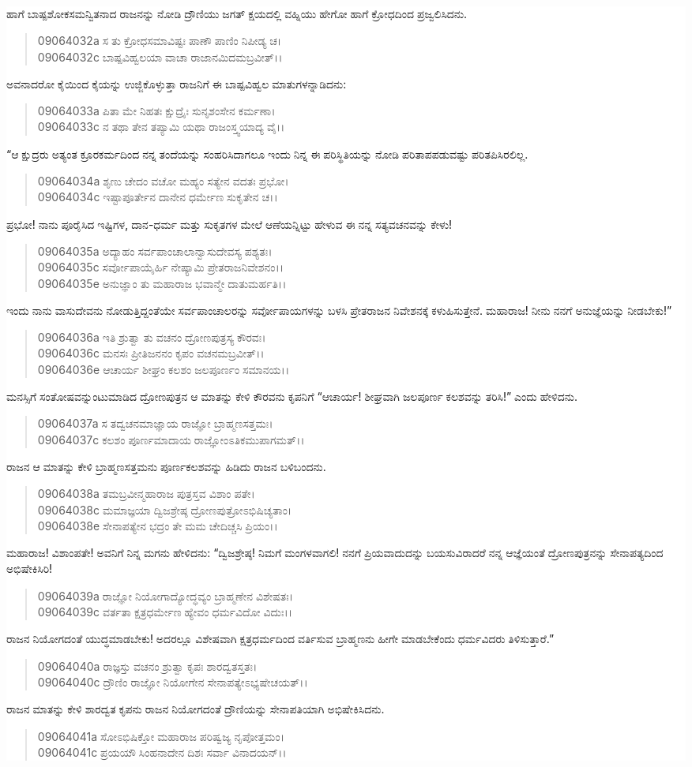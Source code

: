 ಹಾಗೆ ಬಾಷ್ಪಶೋಕಸಮನ್ವಿತನಾದ ರಾಜನನ್ನು ನೋಡಿ ದ್ರೌಣಿಯು ಜಗತ್ ಕ್ಷಯದಲ್ಲಿ ವಹ್ನಿಯು ಹೇಗೋ ಹಾಗೆ ಕ್ರೋಧದಿಂದ ಪ್ರಜ್ವಲಿಸಿದನು.

> 09064032a ಸ ತು ಕ್ರೋಧಸಮಾವಿಷ್ಟಃ ಪಾಣೌ ಪಾಣಿಂ ನಿಪೀಡ್ಯ ಚ।   
09064032c ಬಾಷ್ಪವಿಹ್ವಲಯಾ ವಾಚಾ ರಾಜಾನಮಿದಮಬ್ರವೀತ್।।

ಅವನಾದರೋ ಕೈಯಿಂದ ಕೈಯನ್ನು ಉಜ್ಜಿಕೊಳ್ಳುತ್ತಾ ರಾಜನಿಗೆ ಈ ಬಾಷ್ಪವಿಹ್ವಲ ಮಾತುಗಳನ್ನಾಡಿದನು:

> 09064033a ಪಿತಾ ಮೇ ನಿಹತಃ ಕ್ಷುದ್ರೈಃ ಸುನೃಶಂಸೇನ ಕರ್ಮಣಾ।   
09064033c ನ ತಥಾ ತೇನ ತಪ್ಯಾಮಿ ಯಥಾ ರಾಜಂಸ್ತ್ವಯಾದ್ಯ ವೈ।।

“ಆ ಕ್ಷುದ್ರರು ಅತ್ಯಂತ ಕ್ರೂರಕರ್ಮದಿಂದ ನನ್ನ ತಂದೆಯನ್ನು ಸಂಹರಿಸಿದಾಗಲೂ ಇಂದು ನಿನ್ನ ಈ ಪರಿಸ್ಥಿತಿಯನ್ನು ನೋಡಿ ಪರಿತಾಪಪಡುವಷ್ಟು ಪರಿತಪಿಸಿರಲಿಲ್ಲ.

> 09064034a ಶೃಣು ಚೇದಂ ವಚೋ ಮಹ್ಯಂ ಸತ್ಯೇನ ವದತಃ ಪ್ರಭೋ।   
09064034c ಇಷ್ಟಾಪೂರ್ತೇನ ದಾನೇನ ಧರ್ಮೇಣ ಸುಕೃತೇನ ಚ।।

ಪ್ರಭೋ! ನಾನು ಪೂರೈಸಿದ ಇಷ್ಟಿಗಳ, ದಾನ-ಧರ್ಮ ಮತ್ತು ಸುಕೃತಗಳ ಮೇಲೆ ಆಣೆಯನ್ನಿಟ್ಟು ಹೇಳುವ ಈ ನನ್ನ ಸತ್ಯವಚನವನ್ನು ಕೇಳು!

> 09064035a ಅದ್ಯಾಹಂ ಸರ್ವಪಾಂಚಾಲಾನ್ವಾಸುದೇವಸ್ಯ ಪಶ್ಯತಃ।   
09064035c ಸರ್ವೋಪಾಯೈರ್ಹಿ ನೇಷ್ಯಾಮಿ ಪ್ರೇತರಾಜನಿವೇಶನಂ।।   
09064035e ಅನುಜ್ಞಾಂ ತು ಮಹಾರಾಜ ಭವಾನ್ಮೇ ದಾತುಮರ್ಹತಿ।।

ಇಂದು ನಾನು ವಾಸುದೇವನು ನೋಡುತ್ತಿದ್ದಂತೆಯೇ ಸರ್ವಪಾಂಚಾಲರನ್ನು ಸರ್ವೋಪಾಯಗಳನ್ನು ಬಳಸಿ ಪ್ರೇತರಾಜನ ನಿವೇಶನಕ್ಕೆ ಕಳುಹಿಸುತ್ತೇನೆ. ಮಹಾರಾಜ! ನೀನು ನನಗೆ ಅನುಜ್ಞೆಯನ್ನು ನೀಡಬೇಕು!”

> 09064036a ಇತಿ ಶ್ರುತ್ವಾ ತು ವಚನಂ ದ್ರೋಣಪುತ್ರಸ್ಯ ಕೌರವಃ।   
09064036c ಮನಸಃ ಪ್ರೀತಿಜನನಂ ಕೃಪಂ ವಚನಮಬ್ರವೀತ್।।  
09064036e ಆಚಾರ್ಯ ಶೀಘ್ರಂ ಕಲಶಂ ಜಲಪೂರ್ಣಂ ಸಮಾನಯ।।

ಮನಸ್ಸಿಗೆ ಸಂತೋಷವನ್ನುಂಟುಮಾಡಿದ ದ್ರೋಣಪುತ್ರನ ಆ ಮಾತನ್ನು ಕೇಳಿ ಕೌರವನು ಕೃಪನಿಗೆ “ಆಚಾರ್ಯ! ಶೀಘ್ರವಾಗಿ ಜಲಪೂರ್ಣ ಕಲಶವನ್ನು ತರಿಸಿ!” ಎಂದು ಹೇಳಿದನು.

> 09064037a ಸ ತದ್ವಚನಮಾಜ್ಞಾಯ ರಾಜ್ಞೋ ಬ್ರಾಹ್ಮಣಸತ್ತಮಃ।   
09064037c ಕಲಶಂ ಪೂರ್ಣಮಾದಾಯ ರಾಜ್ಞೋಂಽತಿಕಮುಪಾಗಮತ್।।

ರಾಜನ ಆ ಮಾತನ್ನು ಕೇಳಿ ಬ್ರಾಹ್ಮಣಸತ್ತಮನು ಪೂರ್ಣಕಲಶವನ್ನು ಹಿಡಿದು ರಾಜನ ಬಳಿಬಂದನು.

> 09064038a ತಮಬ್ರವೀನ್ಮಹಾರಾಜ ಪುತ್ರಸ್ತವ ವಿಶಾಂ ಪತೇ।   
09064038c ಮಮಾಜ್ಞಯಾ ದ್ವಿಜಶ್ರೇಷ್ಠ ದ್ರೋಣಪುತ್ರೋಽಭಿಷಿಚ್ಯತಾಂ।   
09064038e ಸೇನಾಪತ್ಯೇನ ಭದ್ರಂ ತೇ ಮಮ ಚೇದಿಚ್ಚಸಿ ಪ್ರಿಯಂ।।

ಮಹಾರಾಜ! ವಿಶಾಂಪತೇ! ಅವನಿಗೆ ನಿನ್ನ ಮಗನು ಹೇಳಿದನು: “ದ್ವಿಜಶ್ರೇಷ್ಠ! ನಿಮಗೆ ಮಂಗಳವಾಗಲಿ! ನನಗೆ ಪ್ರಿಯವಾದುದನ್ನು ಬಯಸುವಿರಾದರೆ ನನ್ನ ಆಜ್ಞೆಯಂತೆ  ದ್ರೋಣಪುತ್ರನನ್ನು ಸೇನಾಪತ್ಯದಿಂದ ಅಭಿಷೇಕಿಸಿರಿ!

> 09064039a ರಾಜ್ಞೋ ನಿಯೋಗಾದ್ಯೋದ್ಧವ್ಯಂ ಬ್ರಾಹ್ಮಣೇನ ವಿಶೇಷತಃ।   
09064039c ವರ್ತತಾ ಕ್ಷತ್ರಧರ್ಮೇಣ ಹ್ಯೇವಂ ಧರ್ಮವಿದೋ ವಿದುಃ।।

ರಾಜನ ನಿಯೋಗದಂತೆ ಯುದ್ಧಮಾಡಬೇಕು! ಅದರಲ್ಲೂ ವಿಶೇಷವಾಗಿ ಕ್ಷತ್ರಧರ್ಮದಿಂದ ವರ್ತಿಸುವ ಬ್ರಾಹ್ಮಣನು ಹೀಗೇ ಮಾಡಬೇಕೆಂದು ಧರ್ಮವಿದರು ತಿಳಿಸುತ್ತಾರೆ.”

> 09064040a ರಾಜ್ಞಸ್ತು ವಚನಂ ಶ್ರುತ್ವಾ ಕೃಪಃ ಶಾರದ್ವತಸ್ತತಃ।   
09064040c ದ್ರೌಣಿಂ ರಾಜ್ಞೋ ನಿಯೋಗೇನ ಸೇನಾಪತ್ಯೇಽಭ್ಯಷೇಚಯತ್।।

ರಾಜನ ಮಾತನ್ನು ಕೇಳಿ ಶಾರದ್ವತ ಕೃಪನು ರಾಜನ ನಿಯೋಗದಂತೆ ದ್ರೌಣಿಯನ್ನು ಸೇನಾಪತಿಯಾಗಿ ಅಭಿಷೇಕಿಸಿದನು.

> 09064041a ಸೋಽಭಿಷಿಕ್ತೋ ಮಹಾರಾಜ ಪರಿಷ್ವಜ್ಯ ನೃಪೋತ್ತಮಂ।   
09064041c ಪ್ರಯಯೌ ಸಿಂಹನಾದೇನ ದಿಶಃ ಸರ್ವಾ ವಿನಾದಯನ್।।
